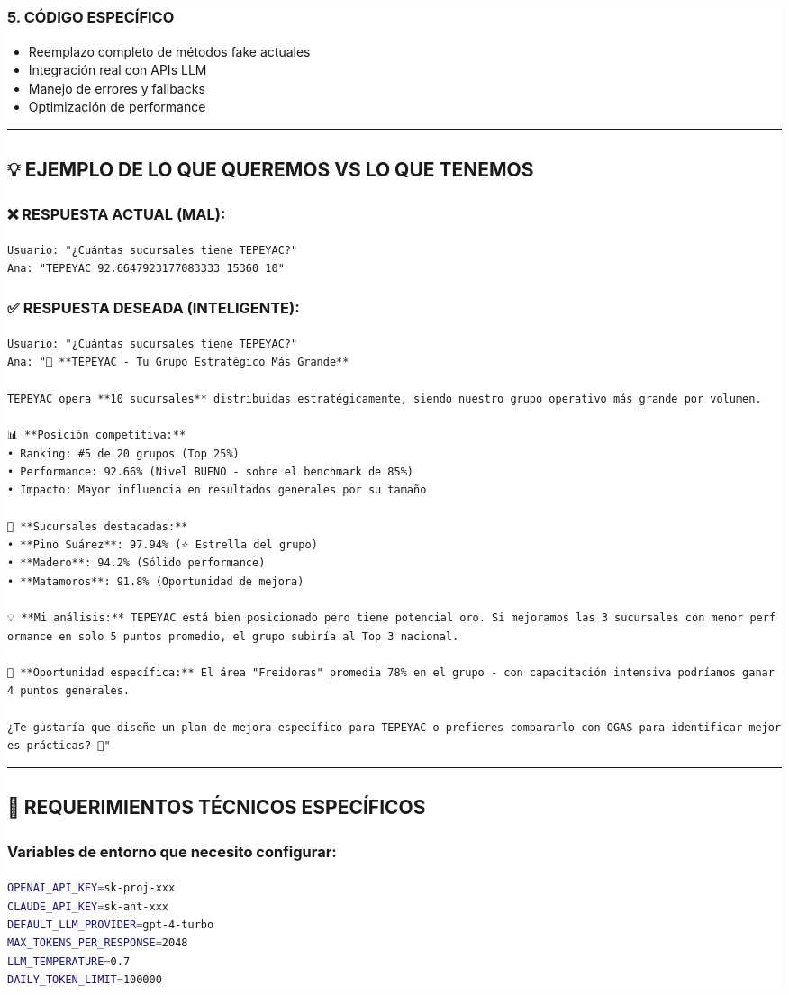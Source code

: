 ### **5. CÓDIGO ESPECÍFICO**
- Reemplazo completo de métodos fake actuales
- Integración real con APIs LLM
- Manejo de errores y fallbacks
- Optimización de performance

---

## 💡 EJEMPLO DE LO QUE QUEREMOS VS LO QUE TENEMOS

### **❌ RESPUESTA ACTUAL (MAL):**
```
Usuario: "¿Cuántas sucursales tiene TEPEYAC?"
Ana: "TEPEYAC 92.6647923177083333 15360 10"
```

### **✅ RESPUESTA DESEADA (INTELIGENTE):**
```
Usuario: "¿Cuántas sucursales tiene TEPEYAC?"
Ana: "🏪 **TEPEYAC - Tu Grupo Estratégico Más Grande**

TEPEYAC opera **10 sucursales** distribuidas estratégicamente, siendo nuestro grupo operativo más grande por volumen.

📊 **Posición competitiva:**
• Ranking: #5 de 20 grupos (Top 25%)  
• Performance: 92.66% (Nivel BUENO - sobre el benchmark de 85%)
• Impacto: Mayor influencia en resultados generales por su tamaño

🌟 **Sucursales destacadas:**
• **Pino Suárez**: 97.94% (⭐ Estrella del grupo)
• **Madero**: 94.2% (Sólido performance)
• **Matamoros**: 91.8% (Oportunidad de mejora)

💡 **Mi análisis:** TEPEYAC está bien posicionado pero tiene potencial oro. Si mejoramos las 3 sucursales con menor performance en solo 5 puntos promedio, el grupo subiría al Top 3 nacional.

🎯 **Oportunidad específica:** El área "Freidoras" promedia 78% en el grupo - con capacitación intensiva podríamos ganar 4 puntos generales.

¿Te gustaría que diseñe un plan de mejora específico para TEPEYAC o prefieres compararlo con OGAS para identificar mejores prácticas? 🚀"
```

---

## 🔧 REQUERIMIENTOS TÉCNICOS ESPECÍFICOS

### **Variables de entorno que necesito configurar:**
```bash
OPENAI_API_KEY=sk-proj-xxx
CLAUDE_API_KEY=sk-ant-xxx
DEFAULT_LLM_PROVIDER=gpt-4-turbo
MAX_TOKENS_PER_RESPONSE=2048
LLM_TEMPERATURE=0.7
DAILY_TOKEN_LIMIT=100000
```
